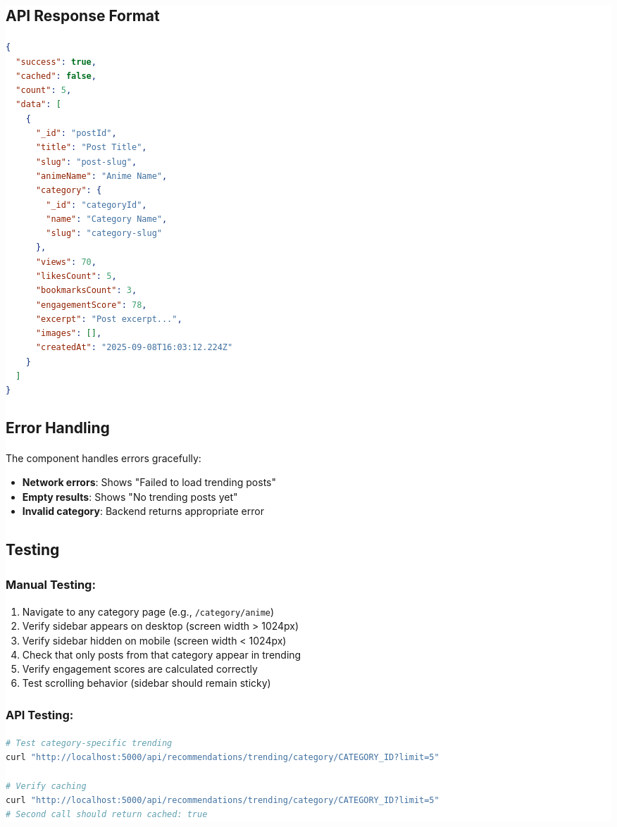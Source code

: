 ## API Response Format

```json
{
  "success": true,
  "cached": false,
  "count": 5,
  "data": [
    {
      "_id": "postId",
      "title": "Post Title",
      "slug": "post-slug",
      "animeName": "Anime Name",
      "category": {
        "_id": "categoryId",
        "name": "Category Name",
        "slug": "category-slug"
      },
      "views": 70,
      "likesCount": 5,
      "bookmarksCount": 3,
      "engagementScore": 78,
      "excerpt": "Post excerpt...",
      "images": [],
      "createdAt": "2025-09-08T16:03:12.224Z"
    }
  ]
}
```

## Error Handling

The component handles errors gracefully:
- **Network errors**: Shows "Failed to load trending posts"
- **Empty results**: Shows "No trending posts yet"
- **Invalid category**: Backend returns appropriate error

## Testing

### Manual Testing:
1. Navigate to any category page (e.g., `/category/anime`)
2. Verify sidebar appears on desktop (screen width > 1024px)
3. Verify sidebar hidden on mobile (screen width < 1024px)
4. Check that only posts from that category appear in trending
5. Verify engagement scores are calculated correctly
6. Test scrolling behavior (sidebar should remain sticky)

### API Testing:
```bash
# Test category-specific trending
curl "http://localhost:5000/api/recommendations/trending/category/CATEGORY_ID?limit=5"

# Verify caching
curl "http://localhost:5000/api/recommendations/trending/category/CATEGORY_ID?limit=5"
# Second call should return cached: true
```
